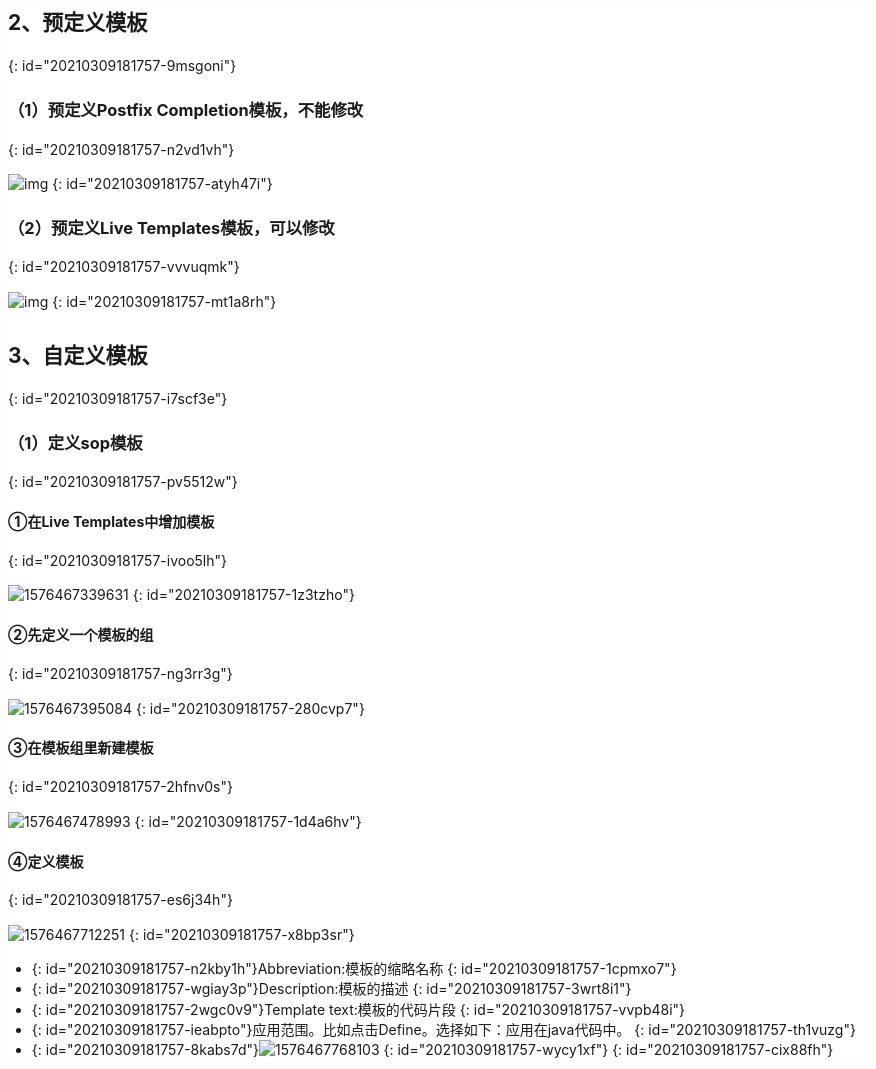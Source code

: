 
## 2、预定义模板
{: id="20210309181757-9msgoni"}

### （1）预定义Postfix Completion模板，不能修改
{: id="20210309181757-n2vd1vh"}

![img](imgsi/wps1.jpg)
{: id="20210309181757-atyh47i"}

### （2）预定义Live Templates模板，可以修改
{: id="20210309181757-vvvuqmk"}

![img](imgsi/wps2.jpg)
{: id="20210309181757-mt1a8rh"}

## 3、自定义模板
{: id="20210309181757-i7scf3e"}

### （1）定义sop模板
{: id="20210309181757-pv5512w"}

#### ①在Live Templates中增加模板
{: id="20210309181757-ivoo5lh"}

![1576467339631](imgsi/1576467339631.png)
{: id="20210309181757-1z3tzho"}

#### ②先定义一个模板的组
{: id="20210309181757-ng3rr3g"}

![1576467395084](imgsi/1576467395084.png)
{: id="20210309181757-280cvp7"}

#### ③在模板组里新建模板
{: id="20210309181757-2hfnv0s"}

![1576467478993](imgsi/1576467478993.png)
{: id="20210309181757-1d4a6hv"}

#### ④定义模板
{: id="20210309181757-es6j34h"}

![1576467712251](imgsi/1576467712251.png)
{: id="20210309181757-x8bp3sr"}

* {: id="20210309181757-n2kby1h"}Abbreviation:模板的缩略名称
  {: id="20210309181757-1cpmxo7"}
* {: id="20210309181757-wgiay3p"}Description:模板的描述
  {: id="20210309181757-3wrt8i1"}
* {: id="20210309181757-2wgc0v9"}Template text:模板的代码片段
  {: id="20210309181757-vvpb48i"}
* {: id="20210309181757-ieabpto"}应用范围。比如点击Define。选择如下：应用在java代码中。
  {: id="20210309181757-th1vuzg"}
* {: id="20210309181757-8kabs7d"}![1576467768103](imgsi/1576467768103.png)
  {: id="20210309181757-wycy1xf"}
{: id="20210309181757-cix88fh"}

